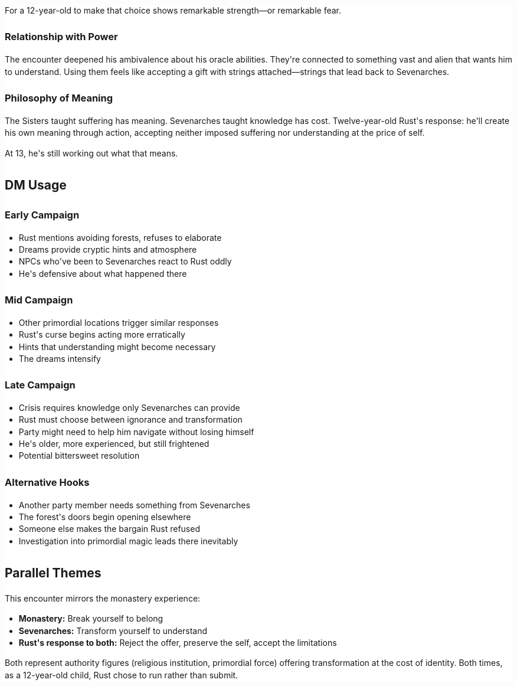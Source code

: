 For a 12-year-old to make that choice shows remarkable strength—or remarkable fear.

### Relationship with Power
The encounter deepened his ambivalence about his oracle abilities. They're connected to something vast and alien that wants him to understand. Using them feels like accepting a gift with strings attached—strings that lead back to Sevenarches.

### Philosophy of Meaning
The Sisters taught suffering has meaning. Sevenarches taught knowledge has cost. Twelve-year-old Rust's response: he'll create his own meaning through action, accepting neither imposed suffering nor understanding at the price of self.

At 13, he's still working out what that means.

## DM Usage

### Early Campaign
- Rust mentions avoiding forests, refuses to elaborate
- Dreams provide cryptic hints and atmosphere
- NPCs who've been to Sevenarches react to Rust oddly
- He's defensive about what happened there

### Mid Campaign
- Other primordial locations trigger similar responses
- Rust's curse begins acting more erratically
- Hints that understanding might become necessary
- The dreams intensify

### Late Campaign
- Crisis requires knowledge only Sevenarches can provide
- Rust must choose between ignorance and transformation
- Party might need to help him navigate without losing himself
- He's older, more experienced, but still frightened
- Potential bittersweet resolution

### Alternative Hooks
- Another party member needs something from Sevenarches
- The forest's doors begin opening elsewhere
- Someone else makes the bargain Rust refused
- Investigation into primordial magic leads there inevitably

## Parallel Themes
This encounter mirrors the monastery experience:
- **Monastery:** Break yourself to belong
- **Sevenarches:** Transform yourself to understand  
- **Rust's response to both:** Reject the offer, preserve the self, accept the limitations

Both represent authority figures (religious institution, primordial force) offering transformation at the cost of identity. Both times, as a 12-year-old child, Rust chose to run rather than submit.
